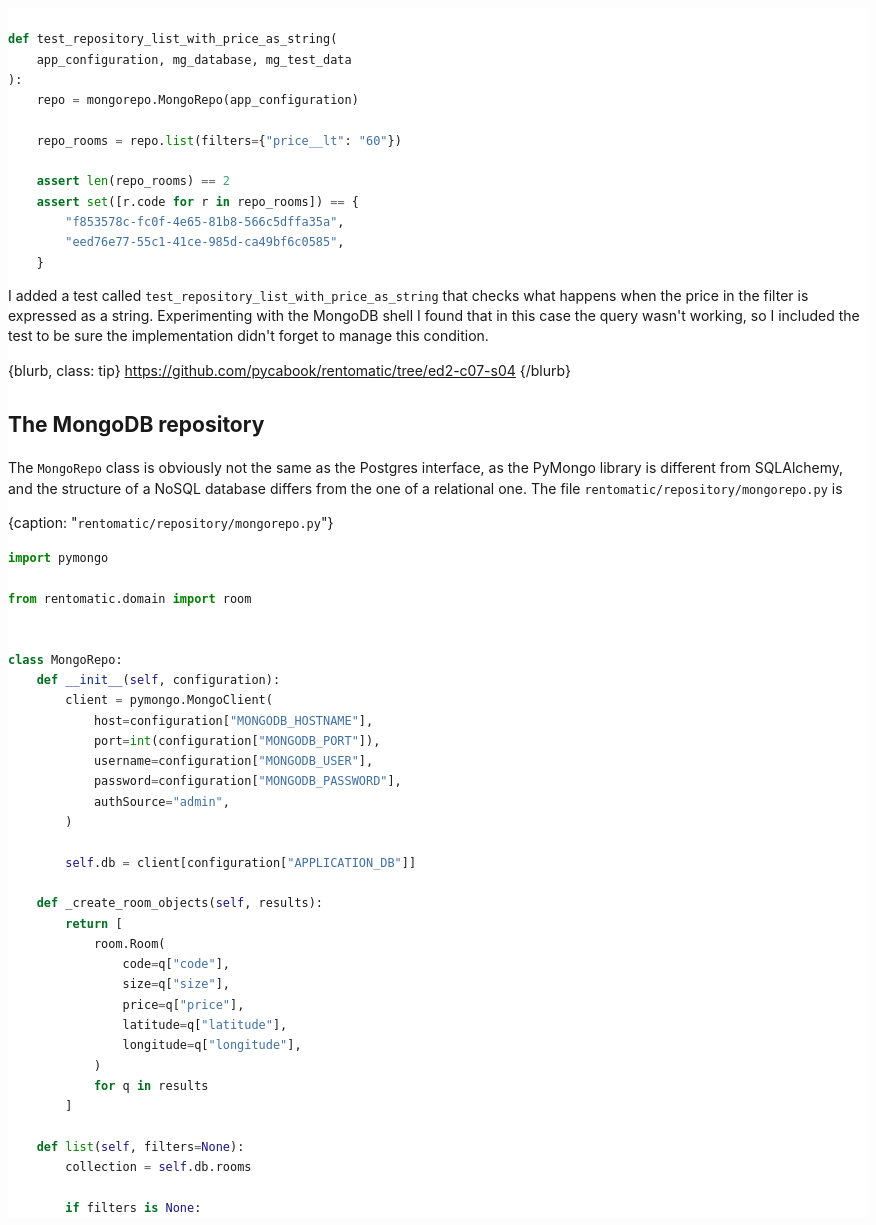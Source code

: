 ``` python

def test_repository_list_with_price_as_string(
    app_configuration, mg_database, mg_test_data
):
    repo = mongorepo.MongoRepo(app_configuration)

    repo_rooms = repo.list(filters={"price__lt": "60"})

    assert len(repo_rooms) == 2
    assert set([r.code for r in repo_rooms]) == {
        "f853578c-fc0f-4e65-81b8-566c5dffa35a",
        "eed76e77-55c1-41ce-985d-ca49bf6c0585",
    }
```
I added a test called `test_repository_list_with_price_as_string` that checks what happens when the price in the filter is expressed as a string. Experimenting with the MongoDB shell I found that in this case the query wasn't working, so I included the test to be sure the implementation didn't forget to manage this condition.

{blurb, class: tip}
<https://github.com/pycabook/rentomatic/tree/ed2-c07-s04>
{/blurb}
## The MongoDB repository

The `MongoRepo` class is obviously not the same as the Postgres interface, as the PyMongo library is different from SQLAlchemy, and the structure of a NoSQL database differs from the one of a relational one. The file `rentomatic/repository/mongorepo.py` is

{caption: "`rentomatic/repository/mongorepo.py`"}
``` python
import pymongo

from rentomatic.domain import room


class MongoRepo:
    def __init__(self, configuration):
        client = pymongo.MongoClient(
            host=configuration["MONGODB_HOSTNAME"],
            port=int(configuration["MONGODB_PORT"]),
            username=configuration["MONGODB_USER"],
            password=configuration["MONGODB_PASSWORD"],
            authSource="admin",
        )

        self.db = client[configuration["APPLICATION_DB"]]

    def _create_room_objects(self, results):
        return [
            room.Room(
                code=q["code"],
                size=q["size"],
                price=q["price"],
                latitude=q["latitude"],
                longitude=q["longitude"],
            )
            for q in results
        ]

    def list(self, filters=None):
        collection = self.db.rooms

        if filters is None:
```
